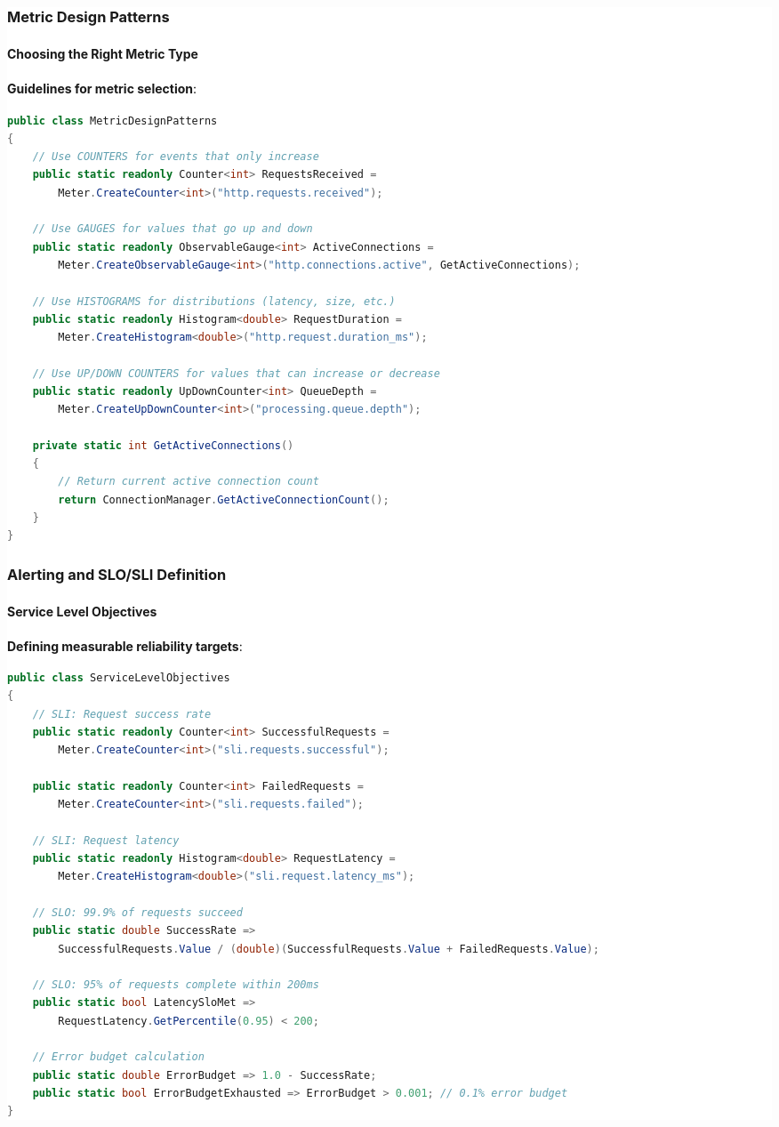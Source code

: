 ### Metric Design Patterns

#### Choosing the Right Metric Type
**Guidelines for metric selection**:

```csharp
public class MetricDesignPatterns
{
    // Use COUNTERS for events that only increase
    public static readonly Counter<int> RequestsReceived = 
        Meter.CreateCounter<int>("http.requests.received");
    
    // Use GAUGES for values that go up and down
    public static readonly ObservableGauge<int> ActiveConnections = 
        Meter.CreateObservableGauge<int>("http.connections.active", GetActiveConnections);
    
    // Use HISTOGRAMS for distributions (latency, size, etc.)
    public static readonly Histogram<double> RequestDuration = 
        Meter.CreateHistogram<double>("http.request.duration_ms");
    
    // Use UP/DOWN COUNTERS for values that can increase or decrease
    public static readonly UpDownCounter<int> QueueDepth = 
        Meter.CreateUpDownCounter<int>("processing.queue.depth");
    
    private static int GetActiveConnections()
    {
        // Return current active connection count
        return ConnectionManager.GetActiveConnectionCount();
    }
}
```

### Alerting and SLO/SLI Definition

#### Service Level Objectives
**Defining measurable reliability targets**:

```csharp
public class ServiceLevelObjectives
{
    // SLI: Request success rate
    public static readonly Counter<int> SuccessfulRequests = 
        Meter.CreateCounter<int>("sli.requests.successful");
    
    public static readonly Counter<int> FailedRequests = 
        Meter.CreateCounter<int>("sli.requests.failed");
    
    // SLI: Request latency
    public static readonly Histogram<double> RequestLatency = 
        Meter.CreateHistogram<double>("sli.request.latency_ms");
    
    // SLO: 99.9% of requests succeed
    public static double SuccessRate => 
        SuccessfulRequests.Value / (double)(SuccessfulRequests.Value + FailedRequests.Value);
    
    // SLO: 95% of requests complete within 200ms
    public static bool LatencySloMet => 
        RequestLatency.GetPercentile(0.95) < 200;
    
    // Error budget calculation
    public static double ErrorBudget => 1.0 - SuccessRate;
    public static bool ErrorBudgetExhausted => ErrorBudget > 0.001; // 0.1% error budget
}
```
